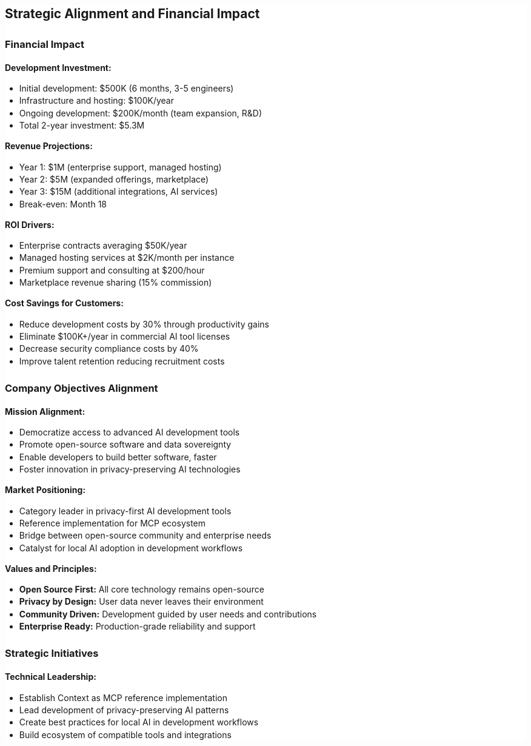 ## Strategic Alignment and Financial Impact

### Financial Impact

**Development Investment:**
- Initial development: $500K (6 months, 3-5 engineers)
- Infrastructure and hosting: $100K/year
- Ongoing development: $200K/month (team expansion, R&D)
- Total 2-year investment: $5.3M

**Revenue Projections:**
- Year 1: $1M (enterprise support, managed hosting)
- Year 2: $5M (expanded offerings, marketplace)
- Year 3: $15M (additional integrations, AI services)
- Break-even: Month 18

**ROI Drivers:**
- Enterprise contracts averaging $50K/year
- Managed hosting services at $2K/month per instance
- Premium support and consulting at $200/hour
- Marketplace revenue sharing (15% commission)

**Cost Savings for Customers:**
- Reduce development costs by 30% through productivity gains
- Eliminate $100K+/year in commercial AI tool licenses
- Decrease security compliance costs by 40%
- Improve talent retention reducing recruitment costs

### Company Objectives Alignment

**Mission Alignment:**
- Democratize access to advanced AI development tools
- Promote open-source software and data sovereignty
- Enable developers to build better software, faster
- Foster innovation in privacy-preserving AI technologies

**Market Positioning:**
- Category leader in privacy-first AI development tools
- Reference implementation for MCP ecosystem
- Bridge between open-source community and enterprise needs
- Catalyst for local AI adoption in development workflows

**Values and Principles:**
- **Open Source First:** All core technology remains open-source
- **Privacy by Design:** User data never leaves their environment
- **Community Driven:** Development guided by user needs and contributions
- **Enterprise Ready:** Production-grade reliability and support

### Strategic Initiatives

**Technical Leadership:**
- Establish Context as MCP reference implementation
- Lead development of privacy-preserving AI patterns
- Create best practices for local AI in development workflows
- Build ecosystem of compatible tools and integrations
